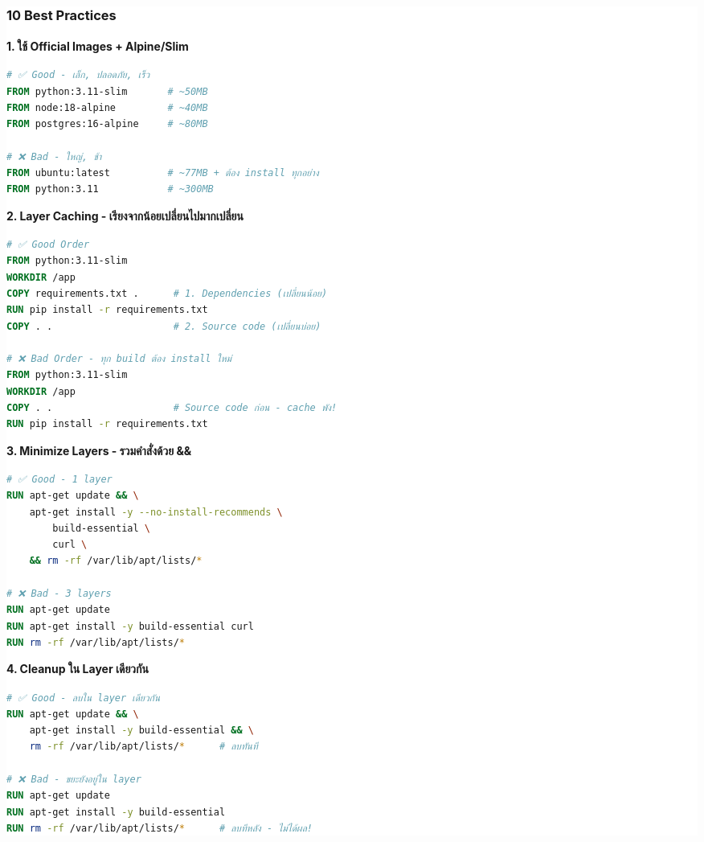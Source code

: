 ### 10 Best Practices

**1. ใช้ Official Images + Alpine/Slim**
```dockerfile
# ✅ Good - เล็ก, ปลอดภัย, เร็ว
FROM python:3.11-slim       # ~50MB
FROM node:18-alpine         # ~40MB
FROM postgres:16-alpine     # ~80MB

# ❌ Bad - ใหญ่, ช้า
FROM ubuntu:latest          # ~77MB + ต้อง install ทุกอย่าง
FROM python:3.11            # ~300MB
```

**2. Layer Caching - เรียงจากน้อยเปลี่ยนไปมากเปลี่ยน**
```dockerfile
# ✅ Good Order
FROM python:3.11-slim
WORKDIR /app
COPY requirements.txt .      # 1. Dependencies (เปลี่ยนน้อย)
RUN pip install -r requirements.txt
COPY . .                     # 2. Source code (เปลี่ยนบ่อย)

# ❌ Bad Order - ทุก build ต้อง install ใหม่
FROM python:3.11-slim
WORKDIR /app
COPY . .                     # Source code ก่อน - cache พัง!
RUN pip install -r requirements.txt
```

**3. Minimize Layers - รวมคำสั่งด้วย &&**
```dockerfile
# ✅ Good - 1 layer
RUN apt-get update && \
    apt-get install -y --no-install-recommends \
        build-essential \
        curl \
    && rm -rf /var/lib/apt/lists/*

# ❌ Bad - 3 layers
RUN apt-get update
RUN apt-get install -y build-essential curl
RUN rm -rf /var/lib/apt/lists/*
```

**4. Cleanup ใน Layer เดียวกัน**
```dockerfile
# ✅ Good - ลบใน layer เดียวกัน
RUN apt-get update && \
    apt-get install -y build-essential && \
    rm -rf /var/lib/apt/lists/*      # ลบทันที

# ❌ Bad - ขยะยังอยู่ใน layer
RUN apt-get update
RUN apt-get install -y build-essential
RUN rm -rf /var/lib/apt/lists/*      # ลบทีหลัง - ไม่ได้ผล!
```
